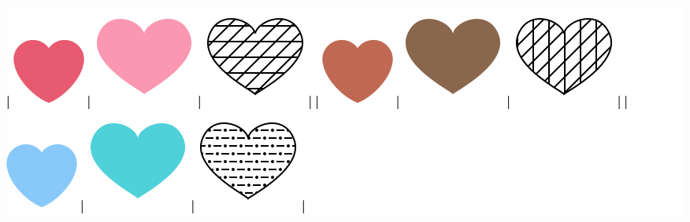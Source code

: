 | ![solid pink fill](img/pink-heart_twemoji.svg)     | ![](img/pink-heart_emojitwo.svg)   | ![crosshatch of horizontal lines and diagonal from top left to bottom right](img/sanguine-heart_emojitwo.svg) |
| ![solid brown fill](img/brown-heart_twemoji.svg)   | ![](img/brown-heart_emojitwo.svg)  | ![crosshatch of vertical lines and diagonal from top left to bottom right](img/brunatre-heart_emojitwo.svg) |
| ![solid teal fill](img/teal-heart_twemoji.svg)     | ![](img/teal-heart_emojitwo.svg)   | ![horizontal dash-dot pattern](img/celeste-heart_emojitwo.svg) |